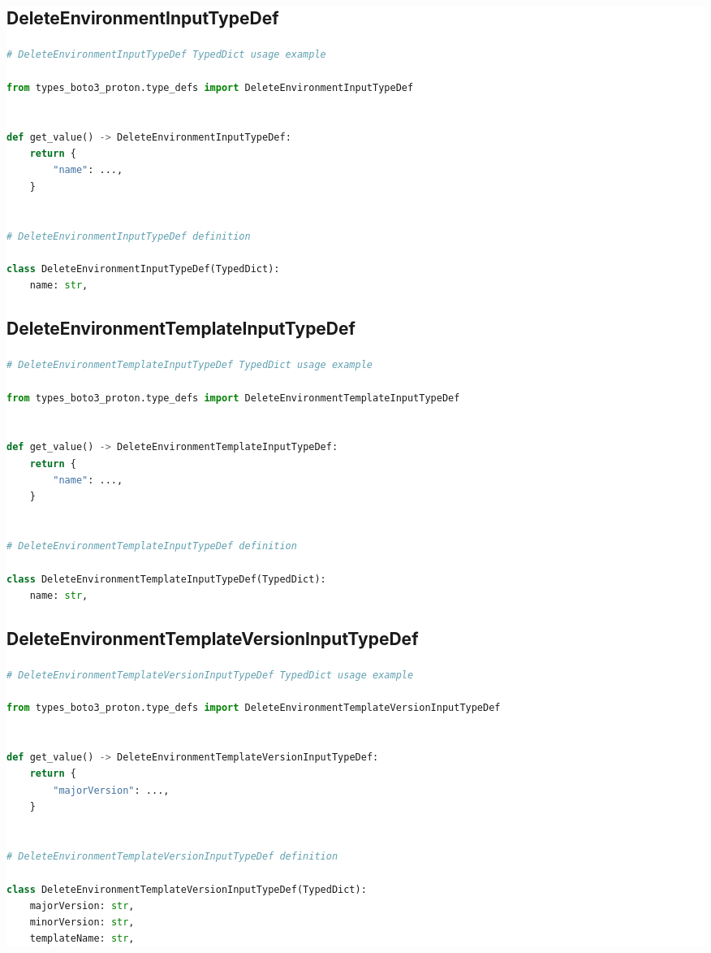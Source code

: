 
## DeleteEnvironmentInputTypeDef

```python
# DeleteEnvironmentInputTypeDef TypedDict usage example

from types_boto3_proton.type_defs import DeleteEnvironmentInputTypeDef


def get_value() -> DeleteEnvironmentInputTypeDef:
    return {
        "name": ...,
    }


# DeleteEnvironmentInputTypeDef definition

class DeleteEnvironmentInputTypeDef(TypedDict):
    name: str,
```


## DeleteEnvironmentTemplateInputTypeDef

```python
# DeleteEnvironmentTemplateInputTypeDef TypedDict usage example

from types_boto3_proton.type_defs import DeleteEnvironmentTemplateInputTypeDef


def get_value() -> DeleteEnvironmentTemplateInputTypeDef:
    return {
        "name": ...,
    }


# DeleteEnvironmentTemplateInputTypeDef definition

class DeleteEnvironmentTemplateInputTypeDef(TypedDict):
    name: str,
```


## DeleteEnvironmentTemplateVersionInputTypeDef

```python
# DeleteEnvironmentTemplateVersionInputTypeDef TypedDict usage example

from types_boto3_proton.type_defs import DeleteEnvironmentTemplateVersionInputTypeDef


def get_value() -> DeleteEnvironmentTemplateVersionInputTypeDef:
    return {
        "majorVersion": ...,
    }


# DeleteEnvironmentTemplateVersionInputTypeDef definition

class DeleteEnvironmentTemplateVersionInputTypeDef(TypedDict):
    majorVersion: str,
    minorVersion: str,
    templateName: str,
```
